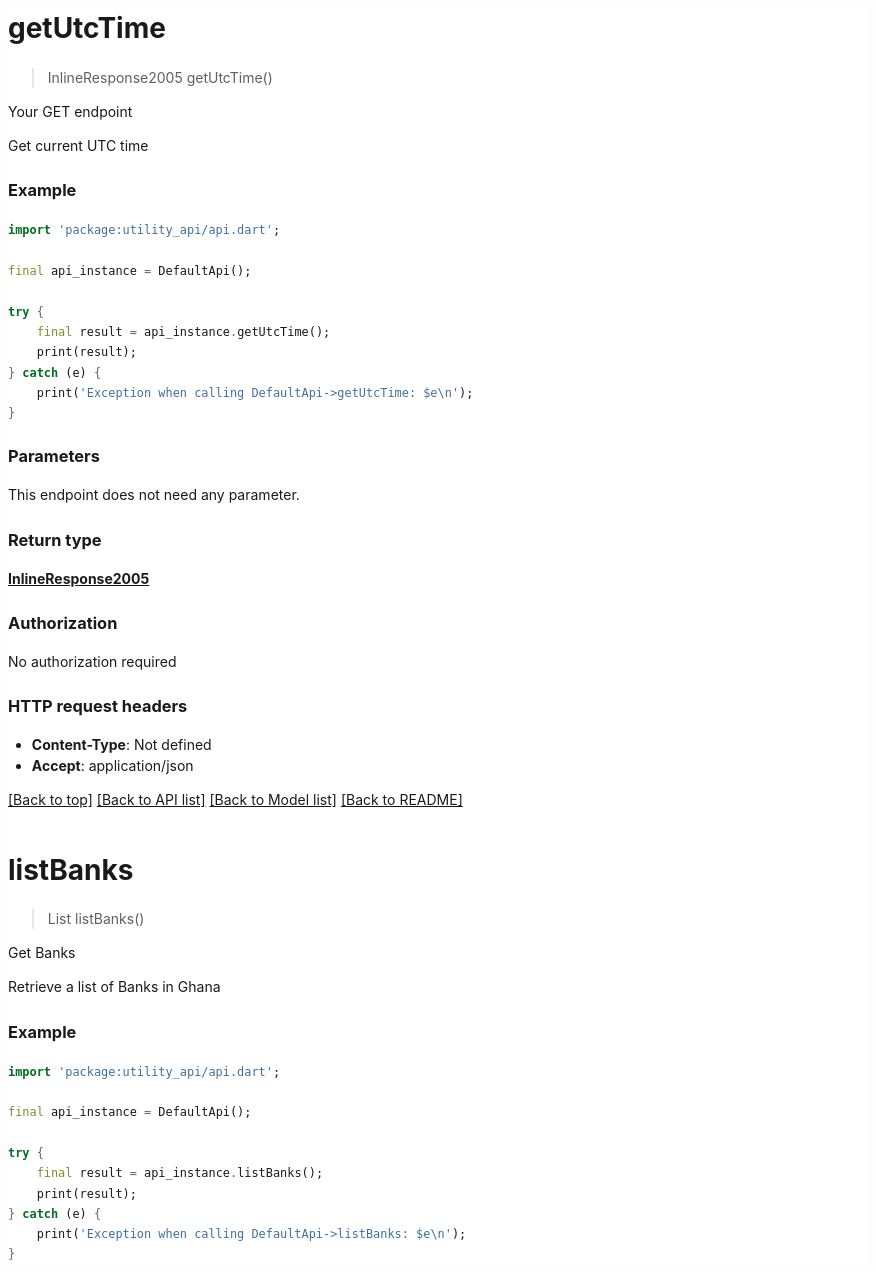 # **getUtcTime**
> InlineResponse2005 getUtcTime()

Your GET endpoint

Get current UTC time

### Example
```dart
import 'package:utility_api/api.dart';

final api_instance = DefaultApi();

try {
    final result = api_instance.getUtcTime();
    print(result);
} catch (e) {
    print('Exception when calling DefaultApi->getUtcTime: $e\n');
}
```

### Parameters
This endpoint does not need any parameter.

### Return type

[**InlineResponse2005**](InlineResponse2005.md)

### Authorization

No authorization required

### HTTP request headers

 - **Content-Type**: Not defined
 - **Accept**: application/json

[[Back to top]](#) [[Back to API list]](../README.md#documentation-for-api-endpoints) [[Back to Model list]](../README.md#documentation-for-models) [[Back to README]](../README.md)

# **listBanks**
> List<Bank> listBanks()

Get Banks

Retrieve a list of Banks  in Ghana

### Example
```dart
import 'package:utility_api/api.dart';

final api_instance = DefaultApi();

try {
    final result = api_instance.listBanks();
    print(result);
} catch (e) {
    print('Exception when calling DefaultApi->listBanks: $e\n');
}
```
